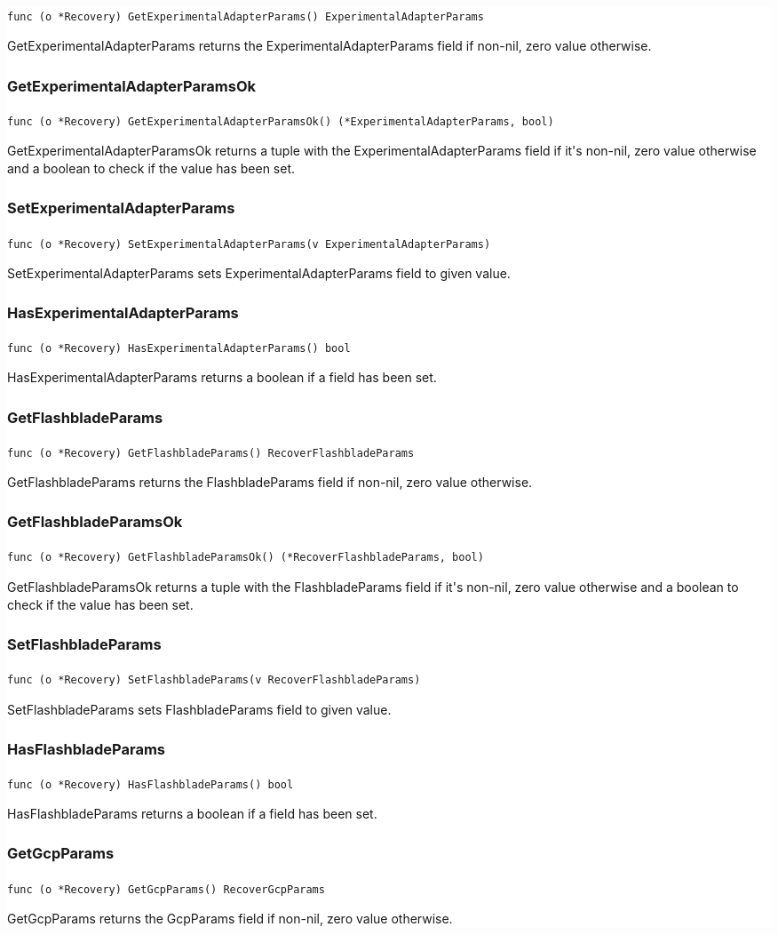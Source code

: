 `func (o *Recovery) GetExperimentalAdapterParams() ExperimentalAdapterParams`

GetExperimentalAdapterParams returns the ExperimentalAdapterParams field if non-nil, zero value otherwise.

### GetExperimentalAdapterParamsOk

`func (o *Recovery) GetExperimentalAdapterParamsOk() (*ExperimentalAdapterParams, bool)`

GetExperimentalAdapterParamsOk returns a tuple with the ExperimentalAdapterParams field if it's non-nil, zero value otherwise
and a boolean to check if the value has been set.

### SetExperimentalAdapterParams

`func (o *Recovery) SetExperimentalAdapterParams(v ExperimentalAdapterParams)`

SetExperimentalAdapterParams sets ExperimentalAdapterParams field to given value.

### HasExperimentalAdapterParams

`func (o *Recovery) HasExperimentalAdapterParams() bool`

HasExperimentalAdapterParams returns a boolean if a field has been set.

### GetFlashbladeParams

`func (o *Recovery) GetFlashbladeParams() RecoverFlashbladeParams`

GetFlashbladeParams returns the FlashbladeParams field if non-nil, zero value otherwise.

### GetFlashbladeParamsOk

`func (o *Recovery) GetFlashbladeParamsOk() (*RecoverFlashbladeParams, bool)`

GetFlashbladeParamsOk returns a tuple with the FlashbladeParams field if it's non-nil, zero value otherwise
and a boolean to check if the value has been set.

### SetFlashbladeParams

`func (o *Recovery) SetFlashbladeParams(v RecoverFlashbladeParams)`

SetFlashbladeParams sets FlashbladeParams field to given value.

### HasFlashbladeParams

`func (o *Recovery) HasFlashbladeParams() bool`

HasFlashbladeParams returns a boolean if a field has been set.

### GetGcpParams

`func (o *Recovery) GetGcpParams() RecoverGcpParams`

GetGcpParams returns the GcpParams field if non-nil, zero value otherwise.

